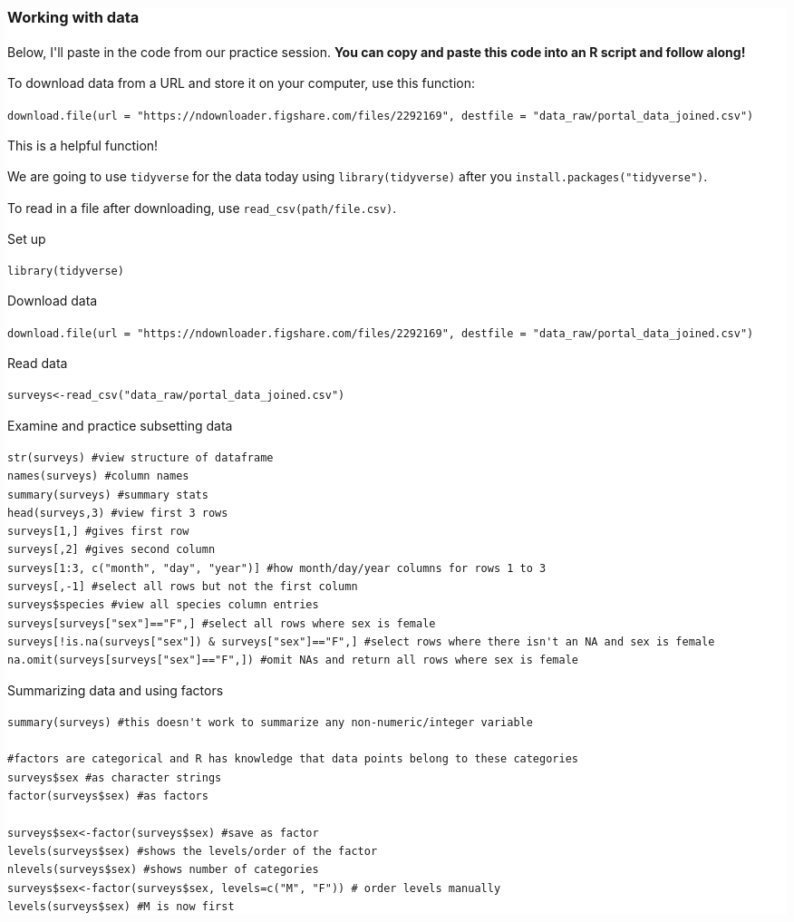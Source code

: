 ### Working with data 

Below, I'll paste in the code from our practice session.  **You can copy and paste this code into an R script and follow along!**   

To download data from a URL and store it on your computer, use this function: 

```
download.file(url = "https://ndownloader.figshare.com/files/2292169", destfile = "data_raw/portal_data_joined.csv")
``` 

This is a helpful function! 

We are going to use `tidyverse` for the data today using `library(tidyverse)` after you `install.packages("tidyverse")`. 

To read in a file after downloading, use `read_csv(path/file.csv)`. 

Set up

```
library(tidyverse)
```

Download data

```
download.file(url = "https://ndownloader.figshare.com/files/2292169", destfile = "data_raw/portal_data_joined.csv")
```

Read data 

```
surveys<-read_csv("data_raw/portal_data_joined.csv")
```

Examine and practice subsetting data
 
```
str(surveys) #view structure of dataframe
names(surveys) #column names
summary(surveys) #summary stats
head(surveys,3) #view first 3 rows
surveys[1,] #gives first row
surveys[,2] #gives second column
surveys[1:3, c("month", "day", "year")] #how month/day/year columns for rows 1 to 3
surveys[,-1] #select all rows but not the first column
surveys$species #view all species column entries
surveys[surveys["sex"]=="F",] #select all rows where sex is female
surveys[!is.na(surveys["sex"]) & surveys["sex"]=="F",] #select rows where there isn't an NA and sex is female 
na.omit(surveys[surveys["sex"]=="F",]) #omit NAs and return all rows where sex is female
```

Summarizing data and using factors 

```
summary(surveys) #this doesn't work to summarize any non-numeric/integer variable 

#factors are categorical and R has knowledge that data points belong to these categories 
surveys$sex #as character strings
factor(surveys$sex) #as factors

surveys$sex<-factor(surveys$sex) #save as factor
levels(surveys$sex) #shows the levels/order of the factor 
nlevels(surveys$sex) #shows number of categories 
surveys$sex<-factor(surveys$sex, levels=c("M", "F")) # order levels manually
levels(surveys$sex) #M is now first 
```
